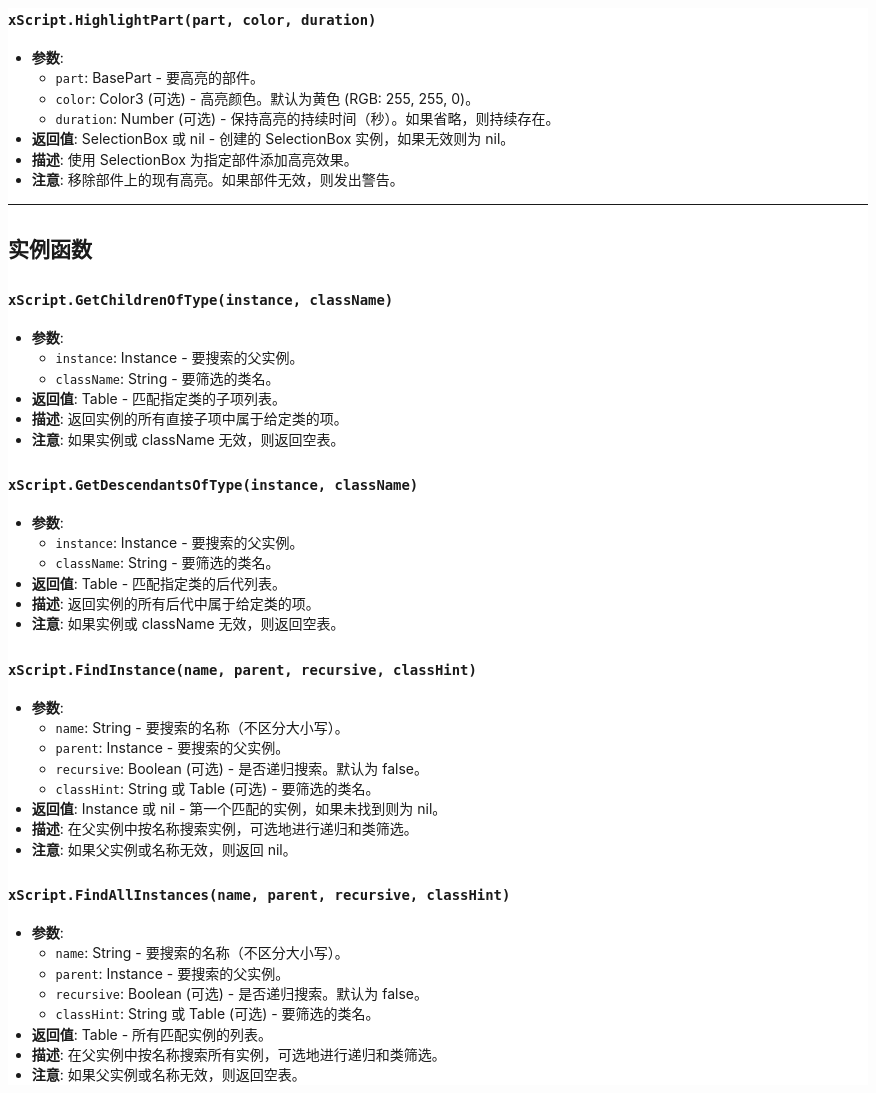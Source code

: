 ### `xScript.HighlightPart(part, color, duration)`
- **参数**: 
  - `part`: BasePart - 要高亮的部件。
  - `color`: Color3 (可选) - 高亮颜色。默认为黄色 (RGB: 255, 255, 0)。
  - `duration`: Number (可选) - 保持高亮的持续时间（秒）。如果省略，则持续存在。
- **返回值**: SelectionBox 或 nil - 创建的 SelectionBox 实例，如果无效则为 nil。
- **描述**: 使用 SelectionBox 为指定部件添加高亮效果。
- **注意**: 移除部件上的现有高亮。如果部件无效，则发出警告。

---

## 实例函数

### `xScript.GetChildrenOfType(instance, className)`
- **参数**: 
  - `instance`: Instance - 要搜索的父实例。
  - `className`: String - 要筛选的类名。
- **返回值**: Table - 匹配指定类的子项列表。
- **描述**: 返回实例的所有直接子项中属于给定类的项。
- **注意**: 如果实例或 className 无效，则返回空表。

### `xScript.GetDescendantsOfType(instance, className)`
- **参数**: 
  - `instance`: Instance - 要搜索的父实例。
  - `className`: String - 要筛选的类名。
- **返回值**: Table - 匹配指定类的后代列表。
- **描述**: 返回实例的所有后代中属于给定类的项。
- **注意**: 如果实例或 className 无效，则返回空表。

### `xScript.FindInstance(name, parent, recursive, classHint)`
- **参数**: 
  - `name`: String - 要搜索的名称（不区分大小写）。
  - `parent`: Instance - 要搜索的父实例。
  - `recursive`: Boolean (可选) - 是否递归搜索。默认为 false。
  - `classHint`: String 或 Table (可选) - 要筛选的类名。
- **返回值**: Instance 或 nil - 第一个匹配的实例，如果未找到则为 nil。
- **描述**: 在父实例中按名称搜索实例，可选地进行递归和类筛选。
- **注意**: 如果父实例或名称无效，则返回 nil。

### `xScript.FindAllInstances(name, parent, recursive, classHint)`
- **参数**: 
  - `name`: String - 要搜索的名称（不区分大小写）。
  - `parent`: Instance - 要搜索的父实例。
  - `recursive`: Boolean (可选) - 是否递归搜索。默认为 false。
  - `classHint`: String 或 Table (可选) - 要筛选的类名。
- **返回值**: Table - 所有匹配实例的列表。
- **描述**: 在父实例中按名称搜索所有实例，可选地进行递归和类筛选。
- **注意**: 如果父实例或名称无效，则返回空表。
